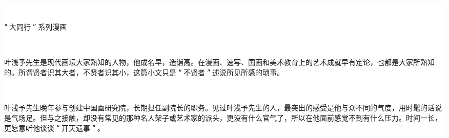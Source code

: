  </p>
 <p class="p3">
  <span class="s1">
   <img height="16" src="/admin/FreeTextBox/Utility/spacer.gif" width="16"/>
  </span>
 </p>
 <p class="p2">
  <span class="s2">
   “
  </span>
  <span class="s1">
   大同行
  </span>
  <span class="s2">
   ”
  </span>
  <span class="s1">
   系列漫画
  </span>
 </p>
 <p class="p1">
  <span class="s1">
  </span>
  <br/>
 </p>
 <p class="p2">
  <span class="s1">
   叶浅予先生是现代画坛大家熟知的人物，他成名早，造诣高。在漫画、速写、国画和美术教育上的艺术成就早有定论，也都是大家所熟知的。所谓贤者识其大者，不贤者识其小，这篇小文只是
  </span>
  <span class="s2">
   “
  </span>
  <span class="s1">
   不贤者
  </span>
  <span class="s2">
   ”
  </span>
  <span class="s1">
   述说所见所感的琐事。
  </span>
 </p>
 <p class="p1">
  <span class="s1">
  </span>
  <br/>
 </p>
 <p class="p2">
  <span class="s1">
   叶浅予先生晚年参与创建中国画研究院，长期担任副院长的职务。见过叶浅予先生的人，最突出的感受是他与众不同的气度，用时髦的话说是气场足。但与之接触，却没有常见的那种名人架子或艺术家的派头，更没有什么官气了，所以在他面前感觉不到有什么压力。时间一长，更愿意听他谈谈
  </span>
  <span class="s2">
   “
  </span>
  <span class="s1">
   开天遗事
  </span>
  <span class="s2">
   ”
  </span>
  <span class="s1">
   。